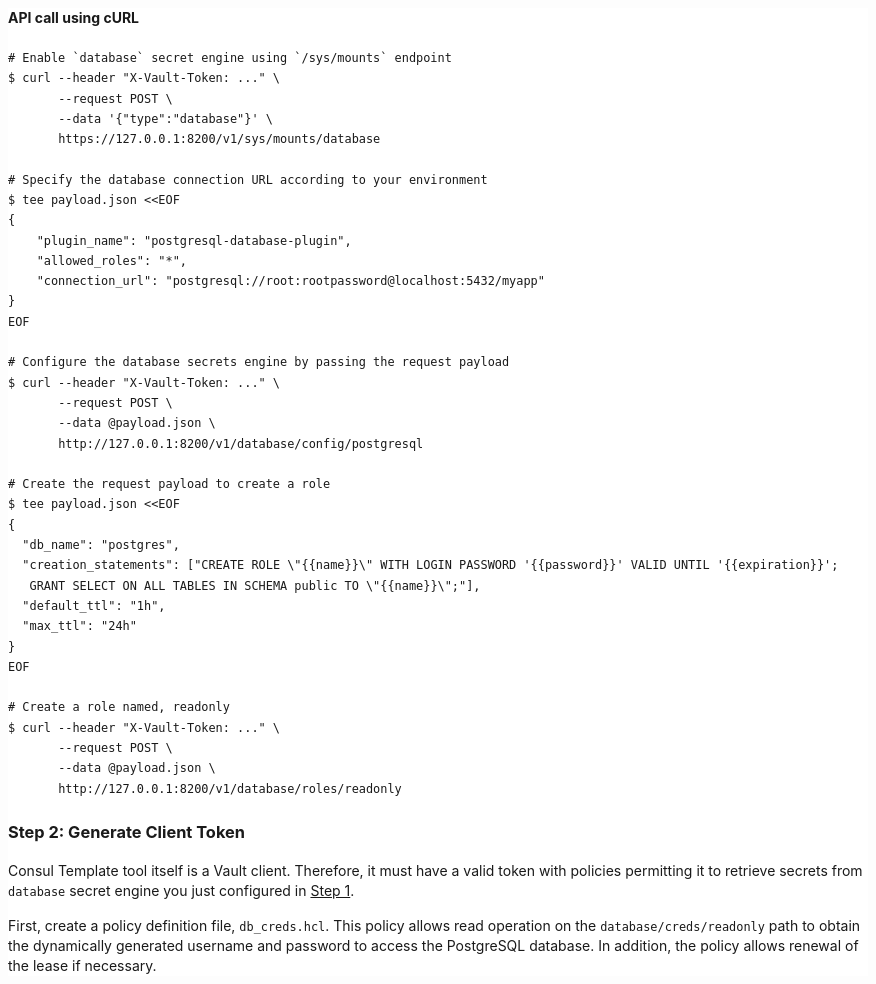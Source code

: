 
#### API call using cURL

```shell
# Enable `database` secret engine using `/sys/mounts` endpoint
$ curl --header "X-Vault-Token: ..." \
       --request POST \
       --data '{"type":"database"}' \
       https://127.0.0.1:8200/v1/sys/mounts/database

# Specify the database connection URL according to your environment
$ tee payload.json <<EOF
{
	"plugin_name": "postgresql-database-plugin",
	"allowed_roles": "*",
	"connection_url": "postgresql://root:rootpassword@localhost:5432/myapp"
}
EOF

# Configure the database secrets engine by passing the request payload
$ curl --header "X-Vault-Token: ..." \
       --request POST \
       --data @payload.json \
       http://127.0.0.1:8200/v1/database/config/postgresql

# Create the request payload to create a role
$ tee payload.json <<EOF
{
  "db_name": "postgres",
  "creation_statements": ["CREATE ROLE \"{{name}}\" WITH LOGIN PASSWORD '{{password}}' VALID UNTIL '{{expiration}}';
   GRANT SELECT ON ALL TABLES IN SCHEMA public TO \"{{name}}\";"],
  "default_ttl": "1h",
  "max_ttl": "24h"
}
EOF

# Create a role named, readonly
$ curl --header "X-Vault-Token: ..." \
       --request POST \
       --data @payload.json \
       http://127.0.0.1:8200/v1/database/roles/readonly
```


### <a name="step2"></a>Step 2: Generate Client Token

Consul Template tool itself is a Vault client. Therefore, it must have a valid
token with policies permitting it to retrieve secrets from `database` secret
engine you just configured in [Step 1](#step1).

First, create a policy definition file, `db_creds.hcl`.  This policy allows read
operation on the `database/creds/readonly` path to obtain the dynamically
generated username and password to access the PostgreSQL database. In addition,
the policy allows renewal of the lease if necessary.
